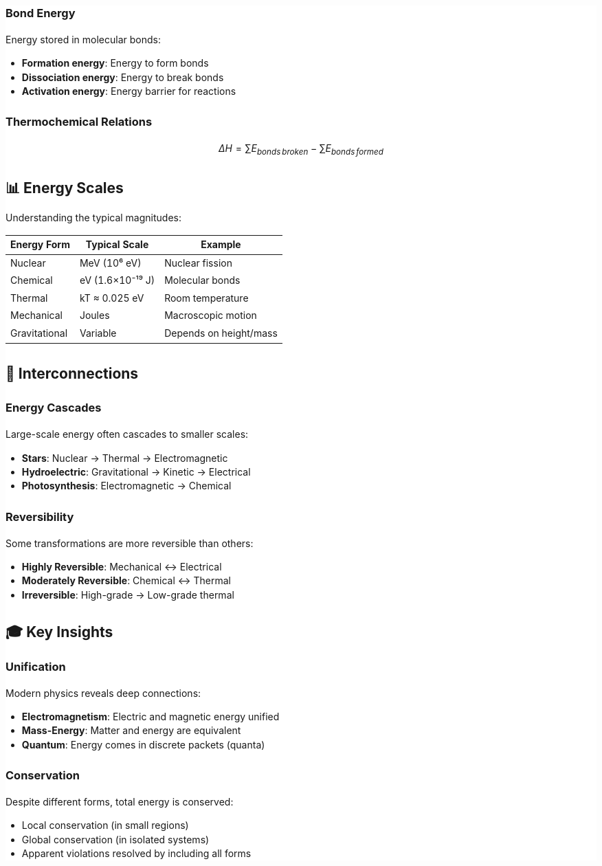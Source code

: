 ### Bond Energy
Energy stored in molecular bonds:
- **Formation energy**: Energy to form bonds
- **Dissociation energy**: Energy to break bonds
- **Activation energy**: Energy barrier for reactions

### Thermochemical Relations
$$\Delta H = \sum E_{bonds \, broken} - \sum E_{bonds \, formed}$$

## 📊 Energy Scales

Understanding the typical magnitudes:

| Energy Form | Typical Scale | Example |
|-------------|---------------|---------|
| Nuclear | MeV (10⁶ eV) | Nuclear fission |
| Chemical | eV (1.6×10⁻¹⁹ J) | Molecular bonds |
| Thermal | kT ≈ 0.025 eV | Room temperature |
| Mechanical | Joules | Macroscopic motion |
| Gravitational | Variable | Depends on height/mass |

## 🔗 Interconnections

### Energy Cascades
Large-scale energy often cascades to smaller scales:
- **Stars**: Nuclear → Thermal → Electromagnetic
- **Hydroelectric**: Gravitational → Kinetic → Electrical
- **Photosynthesis**: Electromagnetic → Chemical

### Reversibility
Some transformations are more reversible than others:
- **Highly Reversible**: Mechanical ↔ Electrical
- **Moderately Reversible**: Chemical ↔ Thermal
- **Irreversible**: High-grade → Low-grade thermal

## 🎓 Key Insights

### Unification
Modern physics reveals deep connections:
- **Electromagnetism**: Electric and magnetic energy unified
- **Mass-Energy**: Matter and energy are equivalent
- **Quantum**: Energy comes in discrete packets (quanta)

### Conservation
Despite different forms, total energy is conserved:
- Local conservation (in small regions)
- Global conservation (in isolated systems)
- Apparent violations resolved by including all forms
